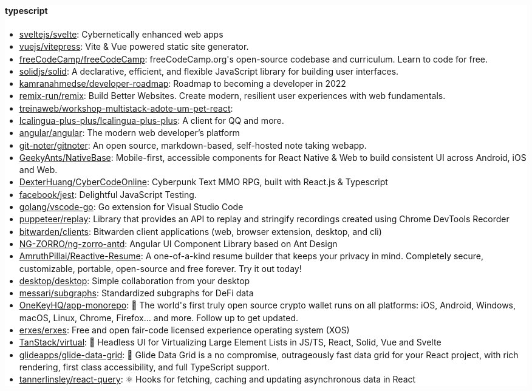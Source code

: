 #### typescript
* [sveltejs/svelte](https://github.com/sveltejs/svelte): Cybernetically enhanced web apps
* [vuejs/vitepress](https://github.com/vuejs/vitepress): Vite & Vue powered static site generator.
* [freeCodeCamp/freeCodeCamp](https://github.com/freeCodeCamp/freeCodeCamp): freeCodeCamp.org's open-source codebase and curriculum. Learn to code for free.
* [solidjs/solid](https://github.com/solidjs/solid): A declarative, efficient, and flexible JavaScript library for building user interfaces.
* [kamranahmedse/developer-roadmap](https://github.com/kamranahmedse/developer-roadmap): Roadmap to becoming a developer in 2022
* [remix-run/remix](https://github.com/remix-run/remix): Build Better Websites. Create modern, resilient user experiences with web fundamentals.
* [treinaweb/workshop-multistack-adote-um-pet-react](https://github.com/treinaweb/workshop-multistack-adote-um-pet-react): 
* [Icalingua-plus-plus/Icalingua-plus-plus](https://github.com/Icalingua-plus-plus/Icalingua-plus-plus): A client for QQ and more.
* [angular/angular](https://github.com/angular/angular): The modern web developer’s platform
* [git-noter/gitnoter](https://github.com/git-noter/gitnoter): An open source, markdown-based, self-hosted note taking webapp.
* [GeekyAnts/NativeBase](https://github.com/GeekyAnts/NativeBase): Mobile-first, accessible components for React Native & Web to build consistent UI across Android, iOS and Web.
* [DexterHuang/CyberCodeOnline](https://github.com/DexterHuang/CyberCodeOnline): Cyberpunk Text MMO RPG, built with React.js & Typescript
* [facebook/jest](https://github.com/facebook/jest): Delightful JavaScript Testing.
* [golang/vscode-go](https://github.com/golang/vscode-go): Go extension for Visual Studio Code
* [puppeteer/replay](https://github.com/puppeteer/replay): Library that provides an API to replay and stringify recordings created using Chrome DevTools Recorder
* [bitwarden/clients](https://github.com/bitwarden/clients): Bitwarden client applications (web, browser extension, desktop, and cli)
* [NG-ZORRO/ng-zorro-antd](https://github.com/NG-ZORRO/ng-zorro-antd): Angular UI Component Library based on Ant Design
* [AmruthPillai/Reactive-Resume](https://github.com/AmruthPillai/Reactive-Resume): A one-of-a-kind resume builder that keeps your privacy in mind. Completely secure, customizable, portable, open-source and free forever. Try it out today!
* [desktop/desktop](https://github.com/desktop/desktop): Simple collaboration from your desktop
* [messari/subgraphs](https://github.com/messari/subgraphs): Standardized subgraphs for DeFi data
* [OneKeyHQ/app-monorepo](https://github.com/OneKeyHQ/app-monorepo): 🔑 The world's first truly open source crypto wallet runs on all platforms: iOS, Android, Windows, macOS, Linux, Chrome, Firefox... and more. Follow up to get updated.
* [erxes/erxes](https://github.com/erxes/erxes): Free and open fair-code licensed experience operating system (XOS)
* [TanStack/virtual](https://github.com/TanStack/virtual): 🤖 Headless UI for Virtualizing Large Element Lists in JS/TS, React, Solid, Vue and Svelte
* [glideapps/glide-data-grid](https://github.com/glideapps/glide-data-grid): 🦝 Glide Data Grid is a no compromise, outrageously fast data grid for your React project, with rich rendering, first class accessibility, and full TypeScript support.
* [tannerlinsley/react-query](https://github.com/tannerlinsley/react-query): ⚛️ Hooks for fetching, caching and updating asynchronous data in React
